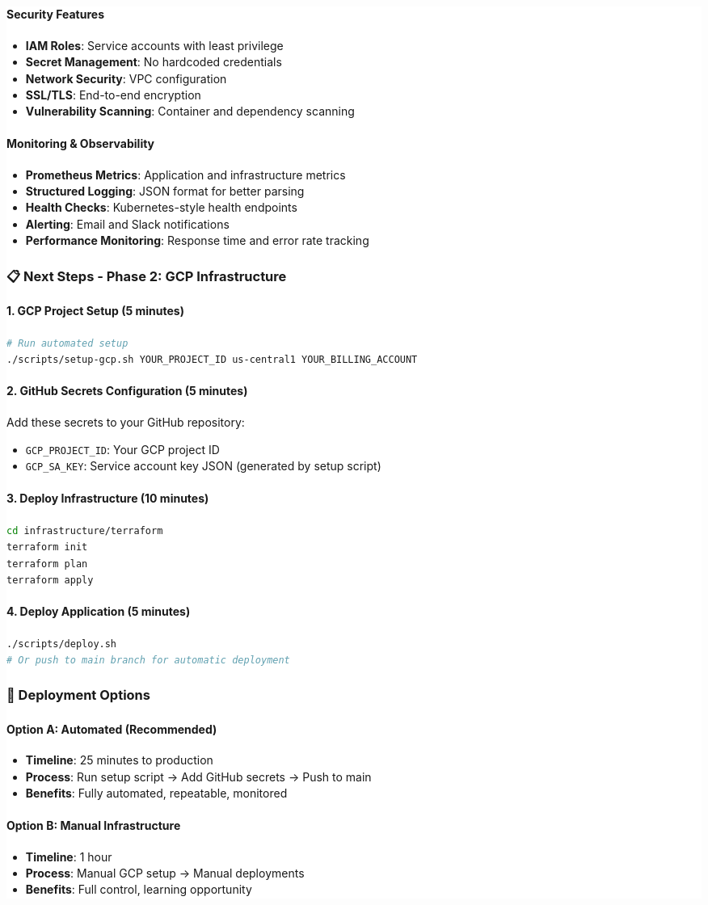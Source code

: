 #### **Security Features**
- **IAM Roles**: Service accounts with least privilege
- **Secret Management**: No hardcoded credentials
- **Network Security**: VPC configuration
- **SSL/TLS**: End-to-end encryption
- **Vulnerability Scanning**: Container and dependency scanning

#### **Monitoring & Observability**
- **Prometheus Metrics**: Application and infrastructure metrics
- **Structured Logging**: JSON format for better parsing
- **Health Checks**: Kubernetes-style health endpoints
- **Alerting**: Email and Slack notifications
- **Performance Monitoring**: Response time and error rate tracking

### 📋 Next Steps - Phase 2: GCP Infrastructure

#### **1. GCP Project Setup (5 minutes)**
```bash
# Run automated setup
./scripts/setup-gcp.sh YOUR_PROJECT_ID us-central1 YOUR_BILLING_ACCOUNT
```

#### **2. GitHub Secrets Configuration (5 minutes)**
Add these secrets to your GitHub repository:
- `GCP_PROJECT_ID`: Your GCP project ID
- `GCP_SA_KEY`: Service account key JSON (generated by setup script)

#### **3. Deploy Infrastructure (10 minutes)**
```bash
cd infrastructure/terraform
terraform init
terraform plan
terraform apply
```

#### **4. Deploy Application (5 minutes)**
```bash
./scripts/deploy.sh
# Or push to main branch for automatic deployment
```

### 🎯 Deployment Options

#### **Option A: Automated (Recommended)**
- **Timeline**: 25 minutes to production
- **Process**: Run setup script → Add GitHub secrets → Push to main
- **Benefits**: Fully automated, repeatable, monitored

#### **Option B: Manual Infrastructure**
- **Timeline**: 1 hour
- **Process**: Manual GCP setup → Manual deployments
- **Benefits**: Full control, learning opportunity
